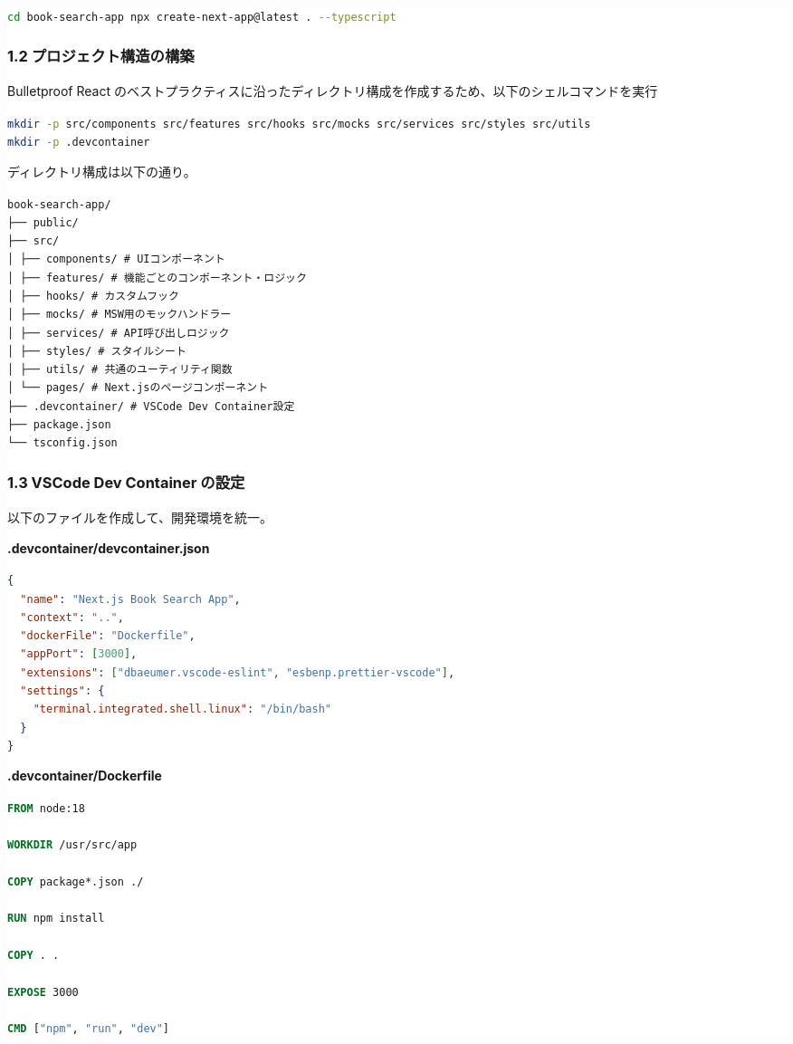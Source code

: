 ```bash
cd book-search-app npx create-next-app@latest . --typescript
```

### 1.2 プロジェクト構造の構築

Bulletproof React のベストプラクティスに沿ったディレクトリ構成を作成するため、以下のシェルコマンドを実行

```bash
mkdir -p src/components src/features src/hooks src/mocks src/services src/styles src/utils
mkdir -p .devcontainer
```

ディレクトリ構成は以下の通り。

```
book-search-app/
├── public/
├── src/
│ ├── components/ # UIコンポーネント
│ ├── features/ # 機能ごとのコンポーネント・ロジック
│ ├── hooks/ # カスタムフック
│ ├── mocks/ # MSW用のモックハンドラー
│ ├── services/ # API呼び出しロジック
│ ├── styles/ # スタイルシート
│ ├── utils/ # 共通のユーティリティ関数
│ └── pages/ # Next.jsのページコンポーネント
├── .devcontainer/ # VSCode Dev Container設定
├── package.json
└── tsconfig.json
```

### 1.3 VSCode Dev Container の設定

以下のファイルを作成して、開発環境を統一。

**.devcontainer/devcontainer.json**

```json
{
  "name": "Next.js Book Search App",
  "context": "..",
  "dockerFile": "Dockerfile",
  "appPort": [3000],
  "extensions": ["dbaeumer.vscode-eslint", "esbenp.prettier-vscode"],
  "settings": {
    "terminal.integrated.shell.linux": "/bin/bash"
  }
}
```

**.devcontainer/Dockerfile**

```dockerfile
FROM node:18

WORKDIR /usr/src/app

COPY package*.json ./

RUN npm install

COPY . .

EXPOSE 3000

CMD ["npm", "run", "dev"]

```
